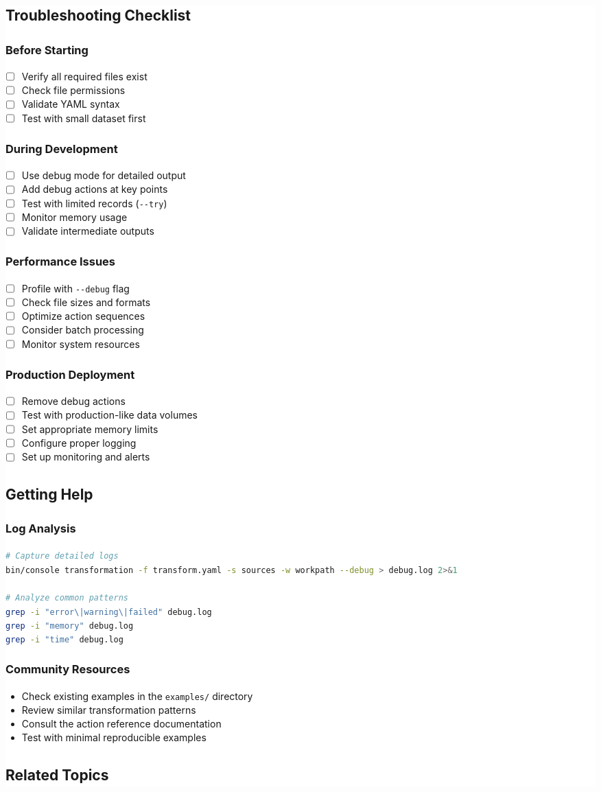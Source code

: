 ## Troubleshooting Checklist

### Before Starting
- [ ] Verify all required files exist
- [ ] Check file permissions
- [ ] Validate YAML syntax
- [ ] Test with small dataset first

### During Development
- [ ] Use debug mode for detailed output
- [ ] Add debug actions at key points
- [ ] Test with limited records (`--try`)
- [ ] Monitor memory usage
- [ ] Validate intermediate outputs

### Performance Issues
- [ ] Profile with `--debug` flag
- [ ] Check file sizes and formats
- [ ] Optimize action sequences
- [ ] Consider batch processing
- [ ] Monitor system resources

### Production Deployment
- [ ] Remove debug actions
- [ ] Test with production-like data volumes
- [ ] Set appropriate memory limits
- [ ] Configure proper logging
- [ ] Set up monitoring and alerts

## Getting Help

### Log Analysis
```bash
# Capture detailed logs
bin/console transformation -f transform.yaml -s sources -w workpath --debug > debug.log 2>&1

# Analyze common patterns
grep -i "error\|warning\|failed" debug.log
grep -i "memory" debug.log
grep -i "time" debug.log
```

### Community Resources
- Check existing examples in the `examples/` directory
- Review similar transformation patterns
- Consult the action reference documentation
- Test with minimal reproducible examples

## Related Topics
